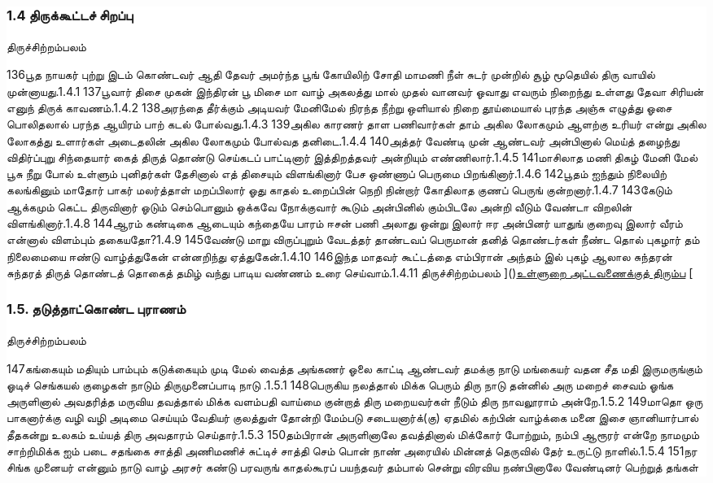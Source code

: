 ### 1.4 திருக்கூட்டச் சிறப்பு

திருச்சிற்றம்பலம்

136பூத நாயகர் புற்று இடம் கொண்டவர்
ஆதி தேவர் அமர்ந்த பூங் கோயிலிற்
சோதி மாமணி நீள் சுடர் முன்றில் சூழ்
மூதெயில் திரு வாயில் முன்னாயது.1.4.1 137பூவார் திசை முகன் இந்திரன் பூ மிசை
மா வாழ் அகலத்து மால் முதல் வானவர்
ஓவாது எவரும் நிறைந்து உள்ளது
தேவா சிரியன் எனுந் திருக் காவணம்.1.4.2 138அரந்தை தீர்க்கும் அடியவர் மேனிமேல்
நிரந்த நீற்று ஒளியால் நிறை தூய்மையால்
புரந்த அஞ்சு எழுத்து ஓசை பொலிதலால்
பரந்த ஆயிரம் பாற் கடல் போல்வது.1.4.3 139அகில காரணர் தாள பணிவார்கள் தாம்
அகில லோகமும் ஆளற்கு உரியர் என்று
அகில லோகத்து உளார்கள் அடைதலின்
அகில லோகமும் போல்வத தனிடை.1.4.4 140அத்தர் வேண்டி முன் ஆண்டவர் அன்பினால்
மெய்த் தழைந்து விதிர்ப்புறு சிந்தையார்
கைத் திருத் தொண்டு செய்கடப் பாட்டினார்
இத்திறத்தவர் அன்றியும் எண்ணிலார்.1.4.5 141மாசிலாத மணி திகழ் மேனி மேல்
பூசு நீறு போல் உள்ளும் புனிதர்கள்
தேசினால் எத் திசையும் விளங்கினார்
பேச ஒண்ணாப் பெருமை பிறங்கினார்.1.4.6 142பூதம் ஐந்தும் நிலையிற் கலங்கினும்
மாதோர் பாகர் மலர்த்தாள் மறப்பிலார்
ஓது காதல் உறைப்பின் நெறி நின்றார்
கோதிலாத குணப் பெருங் குன்றனார்.1.4.7 143கேடும் ஆக்கமும் கெட்ட திருவினார்
ஓடும் செம்பொனும் ஒக்கவே நோக்குவார்
கூடும் அன்பினில் கும்பிடலே அன்றி
வீடும் வேண்டா விறலின் விளங்கினார்.1.4.8 144ஆரம் கண்டிகை ஆடையும் கந்தையே
பாரம் ஈசன் பணி அலாது ஒன்று இலார்
ஈர அன்பினர் யாதுங் குறைவு இலார்
வீரம் என்னால் விளம்பும் தகையதோ?1.4.9 145வேண்டு மாறு விருப்புறும் வேடத்தர்
தாண்டவப் பெருமான் தனித் தொண்டர்கள்
நீண்ட தொல் புகழார் தம் நிலைமையை
ஈண்டு வாழ்த்துகேன் என்னறிந்து ஏத்துகேன்.1.4.10 146இந்த மாதவர் கூட்டத்தை எம்பிரான்
அந்தம் இல் புகழ் ஆலால சுந்தரன்
சுந்தரத் திருத் தொண்டத் தொகைத் தமிழ்
வந்து பாடிய வண்ணம் உரை செய்வாம்.1.4.11 திருச்சிற்றம்பலம்
]()[உள்ளுறை அட்டவணைக்குத் திரும்ப](https://www.projectmadurai.org/pm_etexts/utf8/pmuni0209.html#hd104)
[
### 1.5. தடுத்தாட்கொண்ட புராணம்

திருச்சிற்றம்பலம்

147கங்கையும் மதியும் பாம்பும் கடுக்கையும் முடி மேல் வைத்த
அங்கணர் ஓலை காட்டி ஆண்டவர் தமக்கு நாடு
மங்கையர் வதன சீத மதி இருமருங்கும் ஓடிச்
செங்கயல் குழைகள் நாடும் திருமுனைப்பாடி நாடு .1.5.1 148பெருகிய நலத்தால் மிக்க பெரும் திரு நாடு தன்னில்
அரு மறைச் சைவம் ஓங்க அருளினால் அவதரித்த
மருவிய தவத்தால் மிக்க வளம்பதி வாய்மை குன்றாத்
திரு மறையவர்கள் நீடும் திரு நாவலூராம் அன்றே.1.5.2 149மாதொ ஒரு பாகனார்க்கு வழி வழி அடிமை செய்யும்
வேதியர் குலத்துள் தோன்றி மேம்படு சடையனார்க்(கு)
ஏதமில் கற்பின் வாழ்க்கை மனை இசை ஞானியார்பால்
தீதகன்று உலகம் உய்யத் திரு அவதாரம் செய்தார்.1.5.3 150தம்பிரான் அருளினாலே தவத்தினால் மிக்கோர் போற்றும்,
நம்பி ஆரூரர் என்றே நாமமும் சாற்றிமிக்க
ஐம் படை சதங்கை சாத்தி அணிமணிச் சுட்டிச் சாத்தி
செம் பொன் நாண் அரையில் மின்னத் தெருவில் தேர் உருட்டு நாளில்.1.5.4 151நர சிங்க முனையர் என்னும் நாடு வாழ் அரசர் கண்டு
பரவருங் காதல்கூரப் பயந்தவர் தம்பால் சென்று
விரவிய நண்பினாலே வேண்டினர் பெற்றுத் தங்கள்